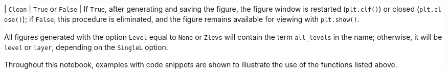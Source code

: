 | `Clean`         | `True` or `False`                        | If `True`, after generating and saving the figure, the figure window is restarted (`plt.clf()`) or closed (`plt.close()`); if `False`, this procedure is eliminated, and the figure remains available for viewing with `plt.show()`.

All figures generated with the option `Level` equal to `None` or `Zlevs` will contain the term `all_levels` in the name; otherwise, it will be `level` or `layer`, depending on the `SingleL` option.

Throughout this notebook, examples with code snippets are shown to illustrate the use of the functions listed above.
